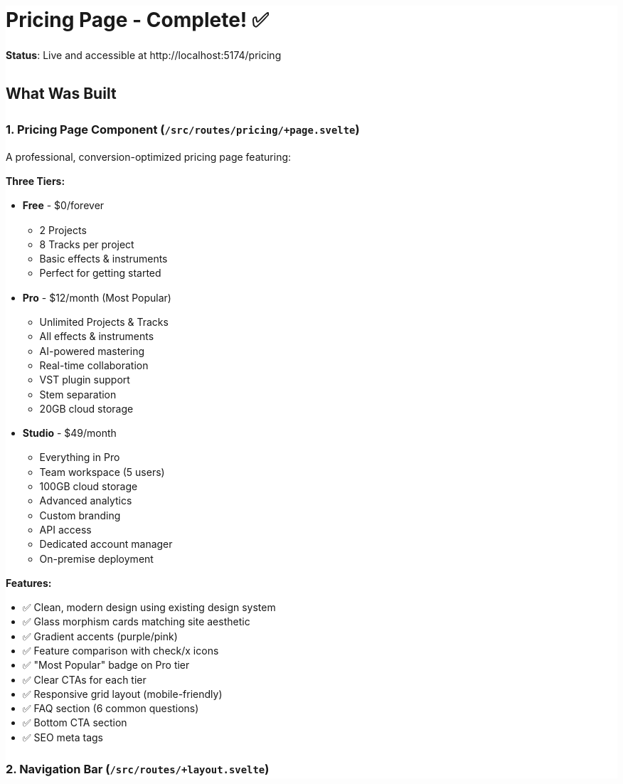 # Pricing Page - Complete! ✅

**Status**: Live and accessible at http://localhost:5174/pricing

## What Was Built

### 1. Pricing Page Component (`/src/routes/pricing/+page.svelte`)

A professional, conversion-optimized pricing page featuring:

**Three Tiers:**
- **Free** - $0/forever
  - 2 Projects
  - 8 Tracks per project
  - Basic effects & instruments
  - Perfect for getting started

- **Pro** - $12/month (Most Popular)
  - Unlimited Projects & Tracks
  - All effects & instruments
  - AI-powered mastering
  - Real-time collaboration
  - VST plugin support
  - Stem separation
  - 20GB cloud storage

- **Studio** - $49/month
  - Everything in Pro
  - Team workspace (5 users)
  - 100GB cloud storage
  - Advanced analytics
  - Custom branding
  - API access
  - Dedicated account manager
  - On-premise deployment

**Features:**
- ✅ Clean, modern design using existing design system
- ✅ Glass morphism cards matching site aesthetic
- ✅ Gradient accents (purple/pink)
- ✅ Feature comparison with check/x icons
- ✅ "Most Popular" badge on Pro tier
- ✅ Clear CTAs for each tier
- ✅ Responsive grid layout (mobile-friendly)
- ✅ FAQ section (6 common questions)
- ✅ Bottom CTA section
- ✅ SEO meta tags

### 2. Navigation Bar (`/src/routes/+layout.svelte`)
